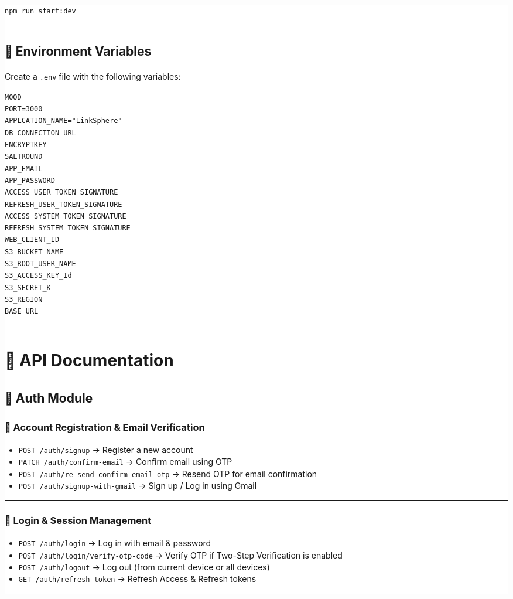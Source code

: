 ```bash
npm run start:dev
```

---

## 🔑 Environment Variables

Create a `.env` file with the following variables:

```
MOOD
PORT=3000
APPLCATION_NAME="LinkSphere"
DB_CONNECTION_URL
ENCRYPTKEY
SALTROUND
APP_EMAIL
APP_PASSWORD
ACCESS_USER_TOKEN_SIGNATURE
REFRESH_USER_TOKEN_SIGNATURE
ACCESS_SYSTEM_TOKEN_SIGNATURE
REFRESH_SYSTEM_TOKEN_SIGNATURE
WEB_CLIENT_ID
S3_BUCKET_NAME
S3_ROOT_USER_NAME
S3_ACCESS_KEY_Id
S3_SECRET_K
S3_REGION
BASE_URL
```

---

# 📌 API Documentation

## 🔑 Auth Module


### 🔹 Account Registration & Email Verification
- `POST /auth/signup` → Register a new account  
- `PATCH /auth/confirm-email` → Confirm email using OTP  
- `POST /auth/re-send-confirm-email-otp` → Resend OTP for email confirmation  
- `POST /auth/signup-with-gmail` → Sign up / Log in using Gmail  

---

### 🔹 Login & Session Management
- `POST /auth/login` → Log in with email & password  
- `POST /auth/login/verify-otp-code` → Verify OTP if Two-Step Verification is enabled  
- `POST /auth/logout` → Log out (from current device or all devices)  
- `GET /auth/refresh-token` → Refresh Access & Refresh tokens  

---